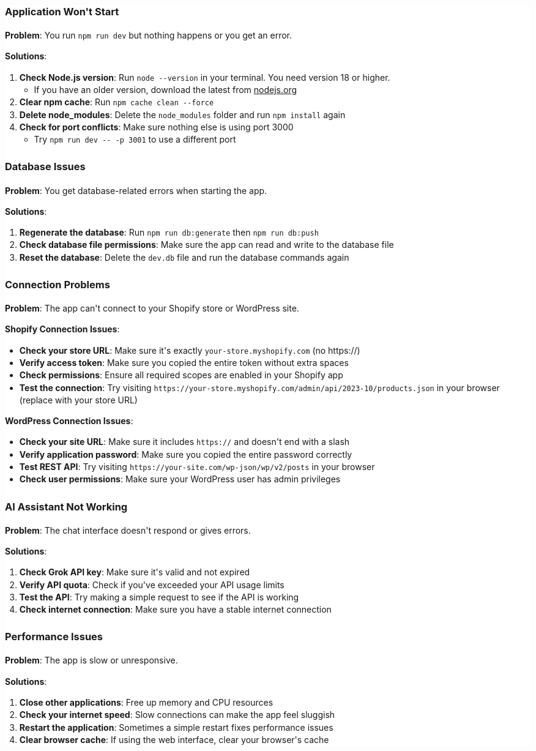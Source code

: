 ### Application Won't Start

**Problem**: You run `npm run dev` but nothing happens or you get an error.

**Solutions**:
1. **Check Node.js version**: Run `node --version` in your terminal. You need version 18 or higher.
   - If you have an older version, download the latest from [nodejs.org](https://nodejs.org)
2. **Clear npm cache**: Run `npm cache clean --force`
3. **Delete node_modules**: Delete the `node_modules` folder and run `npm install` again
4. **Check for port conflicts**: Make sure nothing else is using port 3000
   - Try `npm run dev -- -p 3001` to use a different port

### Database Issues

**Problem**: You get database-related errors when starting the app.

**Solutions**:
1. **Regenerate the database**: Run `npm run db:generate` then `npm run db:push`
2. **Check database file permissions**: Make sure the app can read and write to the database file
3. **Reset the database**: Delete the `dev.db` file and run the database commands again

### Connection Problems

**Problem**: The app can't connect to your Shopify store or WordPress site.

**Shopify Connection Issues**:
- **Check your store URL**: Make sure it's exactly `your-store.myshopify.com` (no https://)
- **Verify access token**: Make sure you copied the entire token without extra spaces
- **Check permissions**: Ensure all required scopes are enabled in your Shopify app
- **Test the connection**: Try visiting `https://your-store.myshopify.com/admin/api/2023-10/products.json` in your browser (replace with your store URL)

**WordPress Connection Issues**:
- **Check your site URL**: Make sure it includes `https://` and doesn't end with a slash
- **Verify application password**: Make sure you copied the entire password correctly
- **Test REST API**: Try visiting `https://your-site.com/wp-json/wp/v2/posts` in your browser
- **Check user permissions**: Make sure your WordPress user has admin privileges

### AI Assistant Not Working

**Problem**: The chat interface doesn't respond or gives errors.

**Solutions**:
1. **Check Grok API key**: Make sure it's valid and not expired
2. **Verify API quota**: Check if you've exceeded your API usage limits
3. **Test the API**: Try making a simple request to see if the API is working
4. **Check internet connection**: Make sure you have a stable internet connection

### Performance Issues

**Problem**: The app is slow or unresponsive.

**Solutions**:
1. **Close other applications**: Free up memory and CPU resources
2. **Check your internet speed**: Slow connections can make the app feel sluggish
3. **Restart the application**: Sometimes a simple restart fixes performance issues
4. **Clear browser cache**: If using the web interface, clear your browser's cache
